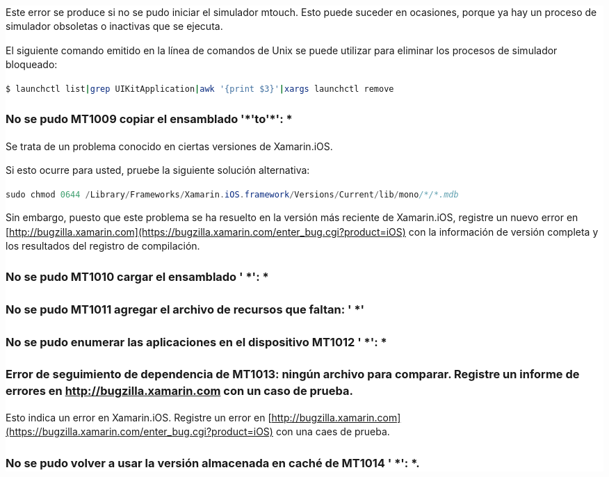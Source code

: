 

Este error se produce si no se pudo iniciar el simulador mtouch.   Esto puede suceder en ocasiones, porque ya hay un proceso de simulador obsoletas o inactivas que se ejecuta.

El siguiente comando emitido en la línea de comandos de Unix se puede utilizar para eliminar los procesos de simulador bloqueado:

```bash
$ launchctl list|grep UIKitApplication|awk '{print $3}'|xargs launchctl remove
```

### <a name="a-namemt1009mt1009-could-not-copy-the-assembly--to--"></a><a name="MT1009"/>No se pudo MT1009 copiar el ensamblado '\*'to'\*': *

Se trata de un problema conocido en ciertas versiones de Xamarin.iOS.

Si esto ocurre para usted, pruebe la siguiente solución alternativa:

```csharp
sudo chmod 0644 /Library/Frameworks/Xamarin.iOS.framework/Versions/Current/lib/mono/*/*.mdb
```

Sin embargo, puesto que este problema se ha resuelto en la versión más reciente de Xamarin.iOS, registre un nuevo error en [http://bugzilla.xamarin.com](https://bugzilla.xamarin.com/enter_bug.cgi?product=iOS) con la información de versión completa y los resultados del registro de compilación.

### <a name="a-namemt1010mt1010-could-not-load-the-assembly--"></a><a name="MT1010"/>No se pudo MT1010 cargar el ensamblado ' *': *



### <a name="a-namemt1011mt1011-could-not-add-missing-resource-file-"></a><a name="MT1011"/>No se pudo MT1011 agregar el archivo de recursos que faltan: ' *'



### <a name="a-namemt1012mt1012-failed-to-list-the-apps-on-the-device--"></a><a name="MT1012"/>No se pudo enumerar las aplicaciones en el dispositivo MT1012 ' *': *



### <a name="a-namemt1013mt1013-dependency-tracking-error-no-files-to-compare-please-file-a-bug-report-at-httpbugzillaxamarincom-with-a-test-case"></a><a name="MT1013"/>Error de seguimiento de dependencia de MT1013: ningún archivo para comparar. Registre un informe de errores en http://bugzilla.xamarin.com con un caso de prueba.

Esto indica un error en Xamarin.iOS. Registre un error en [http://bugzilla.xamarin.com](https://bugzilla.xamarin.com/enter_bug.cgi?product=iOS) con una caes de prueba.

### <a name="a-namemt1014mt1014-failed-to-re-use-cached-version-of--"></a><a name="MT1014"/>No se pudo volver a usar la versión almacenada en caché de MT1014 ' *': *.
